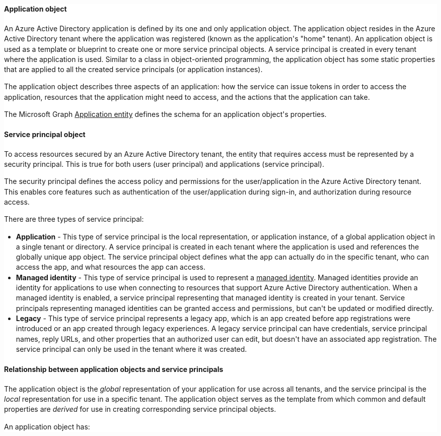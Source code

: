 #### Application object

An Azure Active Directory application is defined by its one and only application object. The application object resides in the Azure Active Directory tenant where the application was registered (known as the application's "home" tenant). An application object is used as a template or blueprint to create one or more service principal objects. A service principal is created in every tenant where the application is used. Similar to a class in object-oriented programming, the application object has some static properties that are applied to all the created service principals (or application instances).

The application object describes three aspects of an application: how the service can issue tokens in order to access the application, resources that the application might need to access, and the actions that the application can take.

The Microsoft Graph [Application entity](https://learn.microsoft.com/en-us/graph/api/resources/application) defines the schema for an application object's properties.

#### Service principal object

To access resources secured by an Azure Active Directory tenant, the entity that requires access must be represented by a security principal. This is true for both users (user principal) and applications (service principal).

The security principal defines the access policy and permissions for the user/application in the Azure Active Directory tenant. This enables core features such as authentication of the user/application during sign-in, and authorization during resource access.

There are three types of service principal:

- **Application** - This type of service principal is the local representation, or application instance, of a global application object in a single tenant or directory. A service principal is created in each tenant where the application is used and references the globally unique app object. The service principal object defines what the app can actually do in the specific tenant, who can access the app, and what resources the app can access.
- **Managed identity** - This type of service principal is used to represent a [managed identity](https://learn.microsoft.com/en-us/azure/active-directory/managed-identities-azure-resources/overview). Managed identities provide an identity for applications to use when connecting to resources that support Azure Active Directory authentication. When a managed identity is enabled, a service principal representing that managed identity is created in your tenant. Service principals representing managed identities can be granted access and permissions, but can't be updated or modified directly.
- **Legacy** - This type of service principal represents a legacy app, which is an app created before app registrations were introduced or an app created through legacy experiences. A legacy service principal can have credentials, service principal names, reply URLs, and other properties that an authorized user can edit, but doesn't have an associated app registration. The service principal can only be used in the tenant where it was created.

#### Relationship between application objects and service principals

The application object is the _global_ representation of your application for use across all tenants, and the service principal is the _local_ representation for use in a specific tenant. The application object serves as the template from which common and default properties are _derived_ for use in creating corresponding service principal objects.

An application object has:
